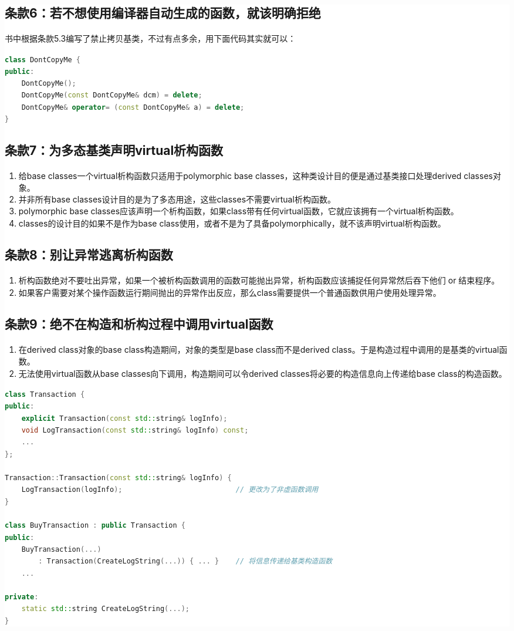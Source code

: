 ## 条款6：若不想使用编译器自动生成的函数，就该明确拒绝

书中根据条款5.3编写了禁止拷贝基类，不过有点多余，用下面代码其实就可以：

```c++
class DontCopyMe {
public:
	DontCopyMe();
    DontCopyMe(const DontCopyMe& dcm) = delete;
    DontCopyMe& operator= (const DontCopyMe& a) = delete;
}
```

## 条款7：为多态基类声明virtual析构函数

1. 给base classes一个virtual析构函数只适用于polymorphic base classes，这种类设计目的便是通过基类接口处理derived classes对象。
2. 并非所有base classes设计目的是为了多态用途，这些classes不需要virtual析构函数。
3. polymorphic base classes应该声明一个析构函数，如果class带有任何virtual函数，它就应该拥有一个virtual析构函数。
4. classes的设计目的如果不是作为base class使用，或者不是为了具备polymorphically，就不该声明virtual析构函数。

## 条款8：别让异常逃离析构函数

1. 析构函数绝对不要吐出异常，如果一个被析构函数调用的函数可能抛出异常，析构函数应该捕捉任何异常然后吞下他们 or 结束程序。
2. 如果客户需要对某个操作函数运行期间抛出的异常作出反应，那么class需要提供一个普通函数供用户使用处理异常。

## 条款9：绝不在构造和析构过程中调用virtual函数

1. 在derived class对象的base class构造期间，对象的类型是base class而不是derived class。于是构造过程中调用的是基类的virtual函数。
2. 无法使用virtual函数从base classes向下调用，构造期间可以令derived classes将必要的构造信息向上传递给base class的构造函数。

```c++
class Transaction {
public:
    explicit Transaction(const std::string& logInfo);
    void LogTransaction(const std::string& logInfo) const;
    ...
};

Transaction::Transaction(const std::string& logInfo) {
    LogTransaction(logInfo);                           // 更改为了非虚函数调用
}

class BuyTransaction : public Transaction {
public:
    BuyTransaction(...)
        : Transaction(CreateLogString(...)) { ... }    // 将信息传递给基类构造函数
    ...

private:
    static std::string CreateLogString(...);
}
```
